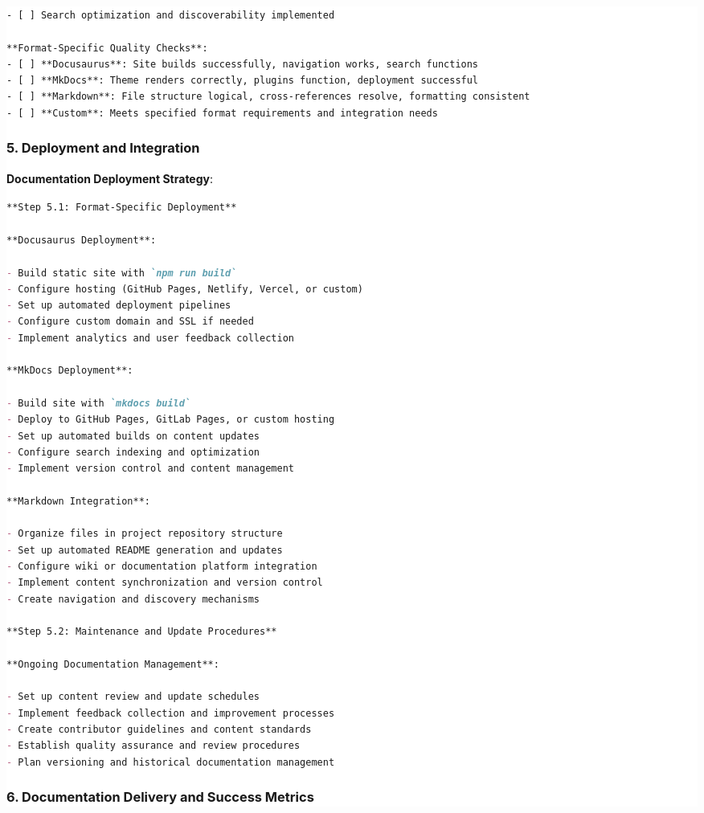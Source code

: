 ````
- [ ] Search optimization and discoverability implemented

**Format-Specific Quality Checks**:
- [ ] **Docusaurus**: Site builds successfully, navigation works, search functions
- [ ] **MkDocs**: Theme renders correctly, plugins function, deployment successful
- [ ] **Markdown**: File structure logical, cross-references resolve, formatting consistent
- [ ] **Custom**: Meets specified format requirements and integration needs
````

### 5. **Deployment and Integration**

**Documentation Deployment Strategy**:

```markdown
**Step 5.1: Format-Specific Deployment**

**Docusaurus Deployment**:

- Build static site with `npm run build`
- Configure hosting (GitHub Pages, Netlify, Vercel, or custom)
- Set up automated deployment pipelines
- Configure custom domain and SSL if needed
- Implement analytics and user feedback collection

**MkDocs Deployment**:

- Build site with `mkdocs build`
- Deploy to GitHub Pages, GitLab Pages, or custom hosting
- Set up automated builds on content updates
- Configure search indexing and optimization
- Implement version control and content management

**Markdown Integration**:

- Organize files in project repository structure
- Set up automated README generation and updates
- Configure wiki or documentation platform integration
- Implement content synchronization and version control
- Create navigation and discovery mechanisms

**Step 5.2: Maintenance and Update Procedures**

**Ongoing Documentation Management**:

- Set up content review and update schedules
- Implement feedback collection and improvement processes
- Create contributor guidelines and content standards
- Establish quality assurance and review procedures
- Plan versioning and historical documentation management
```

### 6. **Documentation Delivery and Success Metrics**
